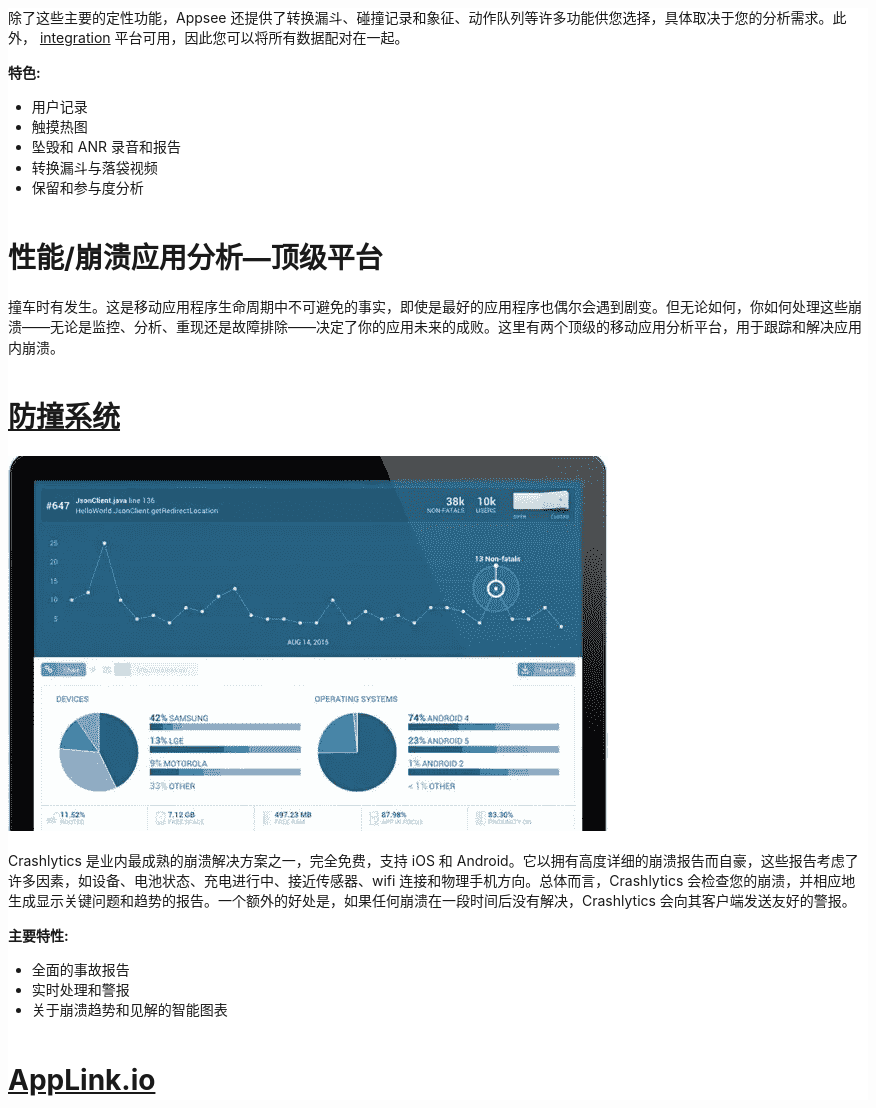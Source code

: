 除了这些主要的定性功能，Appsee 还提供了转换漏斗、碰撞记录和象征、动作队列等许多功能供您选择，具体取决于您的分析需求。此外， [integration](https://www.appsee.com/integrations?utm_source=701b0000000Wd7c&utm_medium=medium&utm_campaign=link&utm_term=best_app_analytics_platforms_2018&utm_content=integrations) 平台可用，因此您可以将所有数据配对在一起。

**特色:**

*   用户记录
*   触摸热图
*   坠毁和 ANR 录音和报告
*   转换漏斗与落袋视频
*   保留和参与度分析

# 性能/崩溃应用分析—顶级平台

撞车时有发生。这是移动应用程序生命周期中不可避免的事实，即使是最好的应用程序也偶尔会遇到剧变。但无论如何，你如何处理这些崩溃——无论是监控、分析、重现还是故障排除——决定了你的应用未来的成败。这里有两个顶级的移动应用分析平台，用于跟踪和解决应用内崩溃。

# [防撞系统](https://try.crashlytics.com/)

![](img/d9aa6c9a2a3ac3b85aa761657af15930.png)

Crashlytics 是业内最成熟的崩溃解决方案之一，完全免费，支持 iOS 和 Android。它以拥有高度详细的崩溃报告而自豪，这些报告考虑了许多因素，如设备、电池状态、充电进行中、接近传感器、wifi 连接和物理手机方向。总体而言，Crashlytics 会检查您的崩溃，并相应地生成显示关键问题和趋势的报告。一个额外的好处是，如果任何崩溃在一段时间后没有解决，Crashlytics 会向其客户端发送友好的警报。

**主要特性:**

*   全面的事故报告
*   实时处理和警报
*   关于崩溃趋势和见解的智能图表

# [AppLink.io](https://applink.io/)
